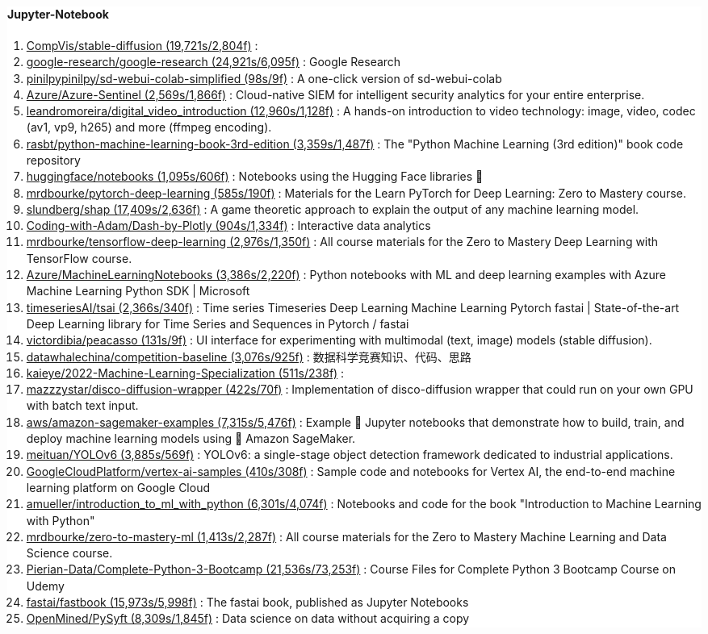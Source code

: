 #### Jupyter-Notebook
1. [CompVis/stable-diffusion (19,721s/2,804f)](https://github.com/CompVis/stable-diffusion) : 
2. [google-research/google-research (24,921s/6,095f)](https://github.com/google-research/google-research) : Google Research
3. [pinilpypinilpy/sd-webui-colab-simplified (98s/9f)](https://github.com/pinilpypinilpy/sd-webui-colab-simplified) : A one-click version of sd-webui-colab
4. [Azure/Azure-Sentinel (2,569s/1,866f)](https://github.com/Azure/Azure-Sentinel) : Cloud-native SIEM for intelligent security analytics for your entire enterprise.
5. [leandromoreira/digital_video_introduction (12,960s/1,128f)](https://github.com/leandromoreira/digital_video_introduction) : A hands-on introduction to video technology: image, video, codec (av1, vp9, h265) and more (ffmpeg encoding).
6. [rasbt/python-machine-learning-book-3rd-edition (3,359s/1,487f)](https://github.com/rasbt/python-machine-learning-book-3rd-edition) : The "Python Machine Learning (3rd edition)" book code repository
7. [huggingface/notebooks (1,095s/606f)](https://github.com/huggingface/notebooks) : Notebooks using the Hugging Face libraries 🤗
8. [mrdbourke/pytorch-deep-learning (585s/190f)](https://github.com/mrdbourke/pytorch-deep-learning) : Materials for the Learn PyTorch for Deep Learning: Zero to Mastery course.
9. [slundberg/shap (17,409s/2,636f)](https://github.com/slundberg/shap) : A game theoretic approach to explain the output of any machine learning model.
10. [Coding-with-Adam/Dash-by-Plotly (904s/1,334f)](https://github.com/Coding-with-Adam/Dash-by-Plotly) : Interactive data analytics
11. [mrdbourke/tensorflow-deep-learning (2,976s/1,350f)](https://github.com/mrdbourke/tensorflow-deep-learning) : All course materials for the Zero to Mastery Deep Learning with TensorFlow course.
12. [Azure/MachineLearningNotebooks (3,386s/2,220f)](https://github.com/Azure/MachineLearningNotebooks) : Python notebooks with ML and deep learning examples with Azure Machine Learning Python SDK | Microsoft
13. [timeseriesAI/tsai (2,366s/340f)](https://github.com/timeseriesAI/tsai) : Time series Timeseries Deep Learning Machine Learning Pytorch fastai | State-of-the-art Deep Learning library for Time Series and Sequences in Pytorch / fastai
14. [victordibia/peacasso (131s/9f)](https://github.com/victordibia/peacasso) : UI interface for experimenting with multimodal (text, image) models (stable diffusion).
15. [datawhalechina/competition-baseline (3,076s/925f)](https://github.com/datawhalechina/competition-baseline) : 数据科学竞赛知识、代码、思路
16. [kaieye/2022-Machine-Learning-Specialization (511s/238f)](https://github.com/kaieye/2022-Machine-Learning-Specialization) : 
17. [mazzzystar/disco-diffusion-wrapper (422s/70f)](https://github.com/mazzzystar/disco-diffusion-wrapper) : Implementation of disco-diffusion wrapper that could run on your own GPU with batch text input.
18. [aws/amazon-sagemaker-examples (7,315s/5,476f)](https://github.com/aws/amazon-sagemaker-examples) : Example 📓 Jupyter notebooks that demonstrate how to build, train, and deploy machine learning models using 🧠 Amazon SageMaker.
19. [meituan/YOLOv6 (3,885s/569f)](https://github.com/meituan/YOLOv6) : YOLOv6: a single-stage object detection framework dedicated to industrial applications.
20. [GoogleCloudPlatform/vertex-ai-samples (410s/308f)](https://github.com/GoogleCloudPlatform/vertex-ai-samples) : Sample code and notebooks for Vertex AI, the end-to-end machine learning platform on Google Cloud
21. [amueller/introduction_to_ml_with_python (6,301s/4,074f)](https://github.com/amueller/introduction_to_ml_with_python) : Notebooks and code for the book "Introduction to Machine Learning with Python"
22. [mrdbourke/zero-to-mastery-ml (1,413s/2,287f)](https://github.com/mrdbourke/zero-to-mastery-ml) : All course materials for the Zero to Mastery Machine Learning and Data Science course.
23. [Pierian-Data/Complete-Python-3-Bootcamp (21,536s/73,253f)](https://github.com/Pierian-Data/Complete-Python-3-Bootcamp) : Course Files for Complete Python 3 Bootcamp Course on Udemy
24. [fastai/fastbook (15,973s/5,998f)](https://github.com/fastai/fastbook) : The fastai book, published as Jupyter Notebooks
25. [OpenMined/PySyft (8,309s/1,845f)](https://github.com/OpenMined/PySyft) : Data science on data without acquiring a copy
